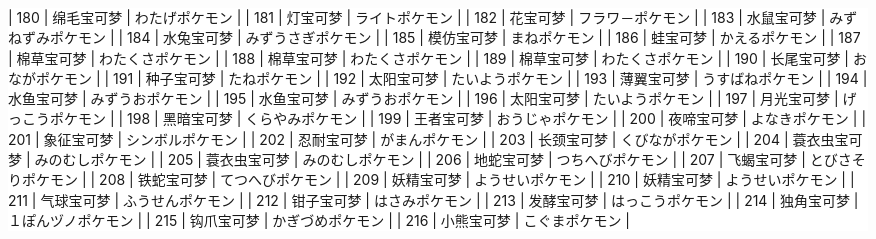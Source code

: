 | 180 | 绵毛宝可梦 | わたげポケモン |
| 181 | 灯宝可梦 | ライトポケモン |
| 182 | 花宝可梦 | フラワ－ポケモン |
| 183 | 水鼠宝可梦 | みずねずみポケモン |
| 184 | 水兔宝可梦 | みずうさぎポケモン |
| 185 | 模仿宝可梦 | まねポケモン |
| 186 | 蛙宝可梦 | かえるポケモン |
| 187 | 棉草宝可梦 | わたくさポケモン |
| 188 | 棉草宝可梦 | わたくさポケモン |
| 189 | 棉草宝可梦 | わたくさポケモン |
| 190 | 长尾宝可梦 | おながポケモン |
| 191 | 种子宝可梦 | たねポケモン |
| 192 | 太阳宝可梦 | たいようポケモン |
| 193 | 薄翼宝可梦 | うすばねポケモン |
| 194 | 水鱼宝可梦 | みずうおポケモン |
| 195 | 水鱼宝可梦 | みずうおポケモン |
| 196 | 太阳宝可梦 | たいようポケモン |
| 197 | 月光宝可梦 | げっこうポケモン |
| 198 | 黑暗宝可梦 | くらやみポケモン |
| 199 | 王者宝可梦 | おうじゃポケモン |
| 200 | 夜啼宝可梦 | よなきポケモン |
| 201 | 象征宝可梦 | シンボルポケモン |
| 202 | 忍耐宝可梦 | がまんポケモン |
| 203 | 长颈宝可梦 | くびながポケモン |
| 204 | 蓑衣虫宝可梦 | みのむしポケモン |
| 205 | 蓑衣虫宝可梦 | みのむしポケモン |
| 206 | 地蛇宝可梦 | つちへびポケモン |
| 207 | 飞蝎宝可梦 | とびさそりポケモン |
| 208 | 铁蛇宝可梦 | てつへびポケモン |
| 209 | 妖精宝可梦 | ようせいポケモン |
| 210 | 妖精宝可梦 | ようせいポケモン |
| 211 | 气球宝可梦 | ふうせんポケモン |
| 212 | 钳子宝可梦 | はさみポケモン |
| 213 | 发酵宝可梦 | はっこうポケモン |
| 214 | 独角宝可梦 | １ぽんヅノポケモン |
| 215 | 钩爪宝可梦 | かぎづめポケモン |
| 216 | 小熊宝可梦 | こぐまポケモン |